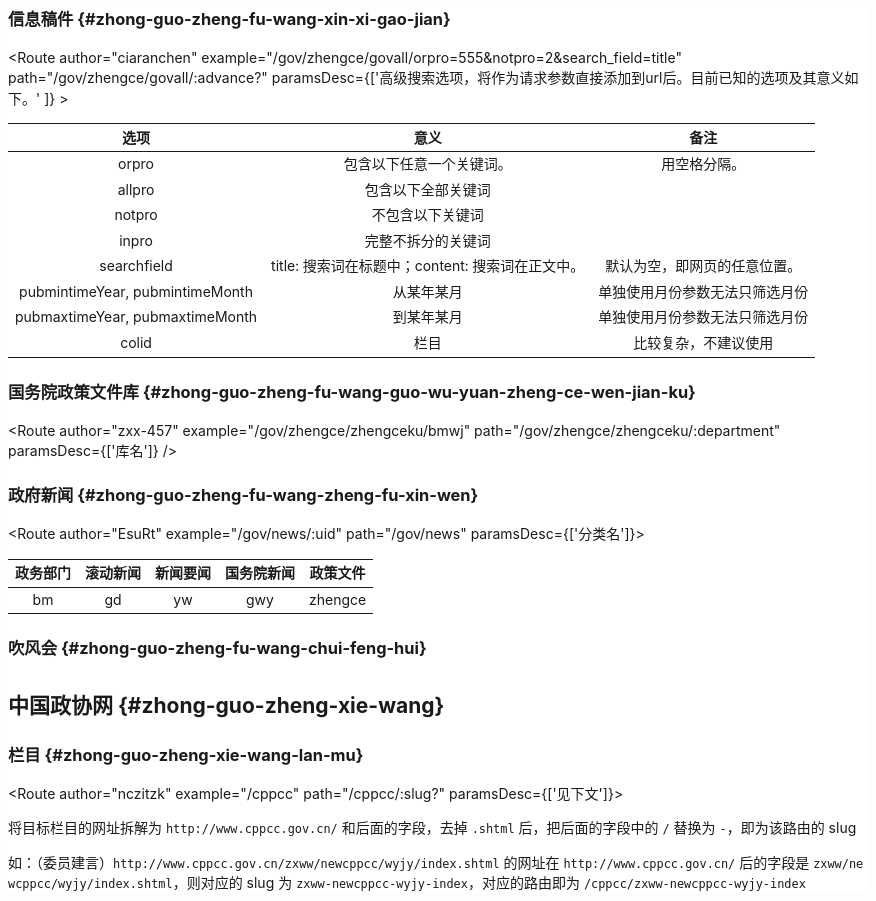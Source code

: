### 信息稿件 {#zhong-guo-zheng-fu-wang-xin-xi-gao-jian}

<Route author="ciaranchen" example="/gov/zhengce/govall/orpro=555&notpro=2&search_field=title" path="/gov/zhengce/govall/:advance?" paramsDesc={['高级搜索选项，将作为请求参数直接添加到url后。目前已知的选项及其意义如下。' ]} >

|               选项              |                       意义                       |              备注              |
| :-----------------------------: | :----------------------------------------------: | :----------------------------: |
|              orpro              |             包含以下任意一个关键词。             |          用空格分隔。          |
|              allpro             |                包含以下全部关键词                |                                |
|              notpro             |                 不包含以下关键词                 |                                |
|              inpro              |                完整不拆分的关键词                |                                |
|           searchfield           | title: 搜索词在标题中；content: 搜索词在正文中。 |  默认为空，即网页的任意位置。  |
| pubmintimeYear, pubmintimeMonth |                    从某年某月                    | 单独使用月份参数无法只筛选月份 |
| pubmaxtimeYear, pubmaxtimeMonth |                    到某年某月                    | 单独使用月份参数无法只筛选月份 |
|              colid              |                       栏目                       |      比较复杂，不建议使用      |

</Route>

### 国务院政策文件库 {#zhong-guo-zheng-fu-wang-guo-wu-yuan-zheng-ce-wen-jian-ku}

<Route author="zxx-457" example="/gov/zhengce/zhengceku/bmwj" path="/gov/zhengce/zhengceku/:department" paramsDesc={['库名']} />

### 政府新闻 {#zhong-guo-zheng-fu-wang-zheng-fu-xin-wen}

<Route author="EsuRt" example="/gov/news/:uid" path="/gov/news" paramsDesc={['分类名']}>

| 政务部门 | 滚动新闻 | 新闻要闻 | 国务院新闻 | 政策文件 |
| :------: | :------: | :------: | :--------: | :------: |
|    bm    |    gd    |    yw    |     gwy    |  zhengce |

</Route>

### 吹风会 {#zhong-guo-zheng-fu-wang-chui-feng-hui}

<Route author="EsuRt" example="/gov/statecouncil/briefing" path="/gov/statecouncil/briefing"/>

## 中国政协网 {#zhong-guo-zheng-xie-wang}

### 栏目 {#zhong-guo-zheng-xie-wang-lan-mu}

<Route author="nczitzk" example="/cppcc" path="/cppcc/:slug?" paramsDesc={['见下文']}>

将目标栏目的网址拆解为 `http://www.cppcc.gov.cn/` 和后面的字段，去掉 `.shtml` 后，把后面的字段中的 `/` 替换为 `-`，即为该路由的 slug

如：（委员建言）`http://www.cppcc.gov.cn/zxww/newcppcc/wyjy/index.shtml` 的网址在 `http://www.cppcc.gov.cn/` 后的字段是 `zxww/newcppcc/wyjy/index.shtml`，则对应的 slug 为 `zxww-newcppcc-wyjy-index`，对应的路由即为 `/cppcc/zxww-newcppcc-wyjy-index`
